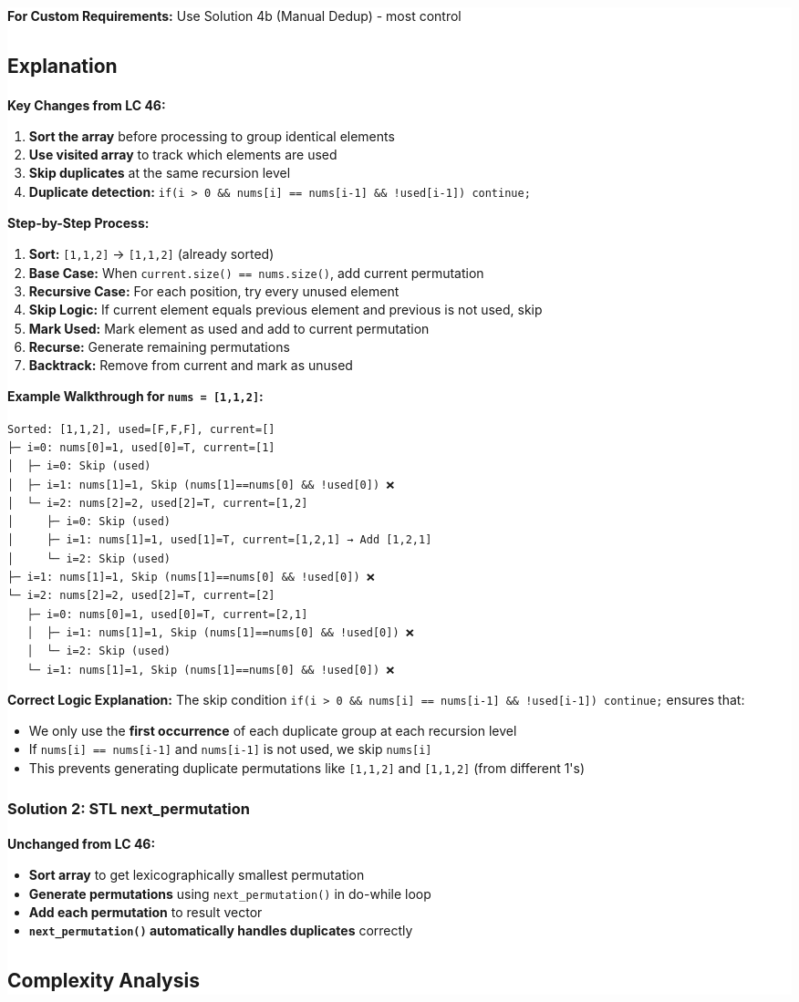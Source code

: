 **For Custom Requirements:** Use Solution 4b (Manual Dedup) - most control

## Explanation

**Key Changes from LC 46:**
1. **Sort the array** before processing to group identical elements
2. **Use visited array** to track which elements are used
3. **Skip duplicates** at the same recursion level
4. **Duplicate detection:** `if(i > 0 && nums[i] == nums[i-1] && !used[i-1]) continue;`

**Step-by-Step Process:**

1. **Sort:** `[1,1,2]` → `[1,1,2]` (already sorted)
2. **Base Case:** When `current.size() == nums.size()`, add current permutation
3. **Recursive Case:** For each position, try every unused element
4. **Skip Logic:** If current element equals previous element and previous is not used, skip
5. **Mark Used:** Mark element as used and add to current permutation
6. **Recurse:** Generate remaining permutations
7. **Backtrack:** Remove from current and mark as unused

**Example Walkthrough for `nums = [1,1,2]`:**

```
Sorted: [1,1,2], used=[F,F,F], current=[]
├─ i=0: nums[0]=1, used[0]=T, current=[1]
│  ├─ i=0: Skip (used)
│  ├─ i=1: nums[1]=1, Skip (nums[1]==nums[0] && !used[0]) ❌
│  └─ i=2: nums[2]=2, used[2]=T, current=[1,2]
│     ├─ i=0: Skip (used)
│     ├─ i=1: nums[1]=1, used[1]=T, current=[1,2,1] → Add [1,2,1]
│     └─ i=2: Skip (used)
├─ i=1: nums[1]=1, Skip (nums[1]==nums[0] && !used[0]) ❌
└─ i=2: nums[2]=2, used[2]=T, current=[2]
   ├─ i=0: nums[0]=1, used[0]=T, current=[2,1]
   │  ├─ i=1: nums[1]=1, Skip (nums[1]==nums[0] && !used[0]) ❌
   │  └─ i=2: Skip (used)
   └─ i=1: nums[1]=1, Skip (nums[1]==nums[0] && !used[0]) ❌
```

**Correct Logic Explanation:**
The skip condition `if(i > 0 && nums[i] == nums[i-1] && !used[i-1]) continue;` ensures that:
- We only use the **first occurrence** of each duplicate group at each recursion level
- If `nums[i] == nums[i-1]` and `nums[i-1]` is not used, we skip `nums[i]`
- This prevents generating duplicate permutations like `[1,1,2]` and `[1,1,2]` (from different 1's)

### Solution 2: STL next_permutation

**Unchanged from LC 46:**
- **Sort array** to get lexicographically smallest permutation
- **Generate permutations** using `next_permutation()` in do-while loop
- **Add each permutation** to result vector
- **`next_permutation()` automatically handles duplicates** correctly

## Complexity Analysis
